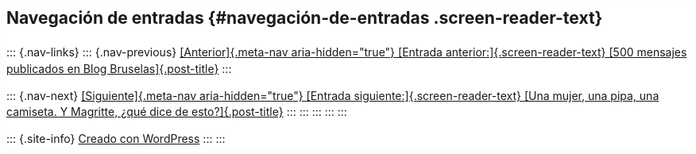 Navegación de entradas {#navegación-de-entradas .screen-reader-text}
----------------------

::: {.nav-links}
::: {.nav-previous}
[[Anterior]{.meta-nav aria-hidden="true"} [Entrada
anterior:]{.screen-reader-text} [500 mensajes publicados en Blog
Bruselas]{.post-title}](../../../../../index.html?p=1425)
:::

::: {.nav-next}
[[Siguiente]{.meta-nav aria-hidden="true"} [Entrada
siguiente:]{.screen-reader-text} [Una mujer, una pipa, una camiseta. Y
Magritte, ¿qué dice de
esto?]{.post-title}](../../../../../index.html?p=1433)
:::
:::
:::
:::
:::

::: {.site-info}
[Creado con WordPress](https://es.wordpress.org/)
:::
:::
